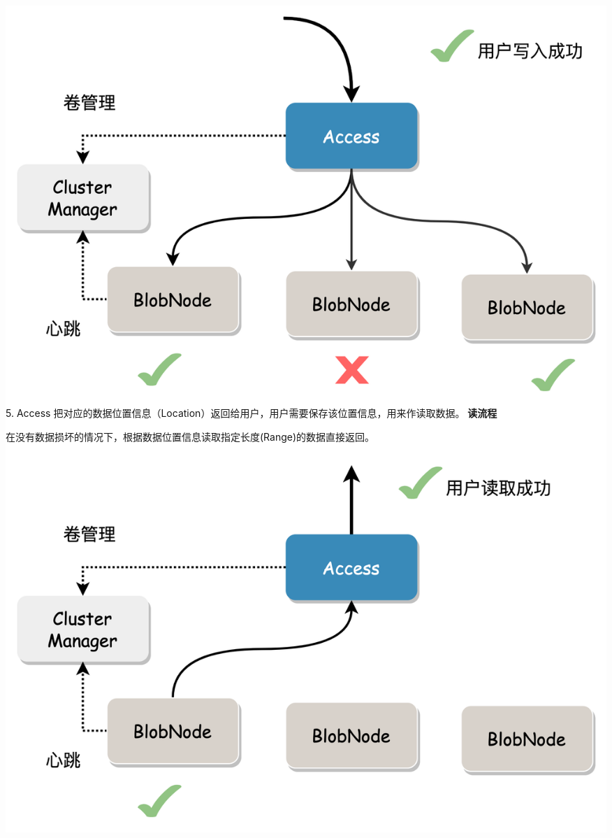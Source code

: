    ![arc](./pic/ec-put.png)
5. Access 把对应的数据位置信息（Location）返回给用户，用户需要保存该位置信息，用来作读取数据。
   **读流程**

在没有数据损坏的情况下，根据数据位置信息读取指定长度(Range)的数据直接返回。
![arc](./pic/ec-read.png)

